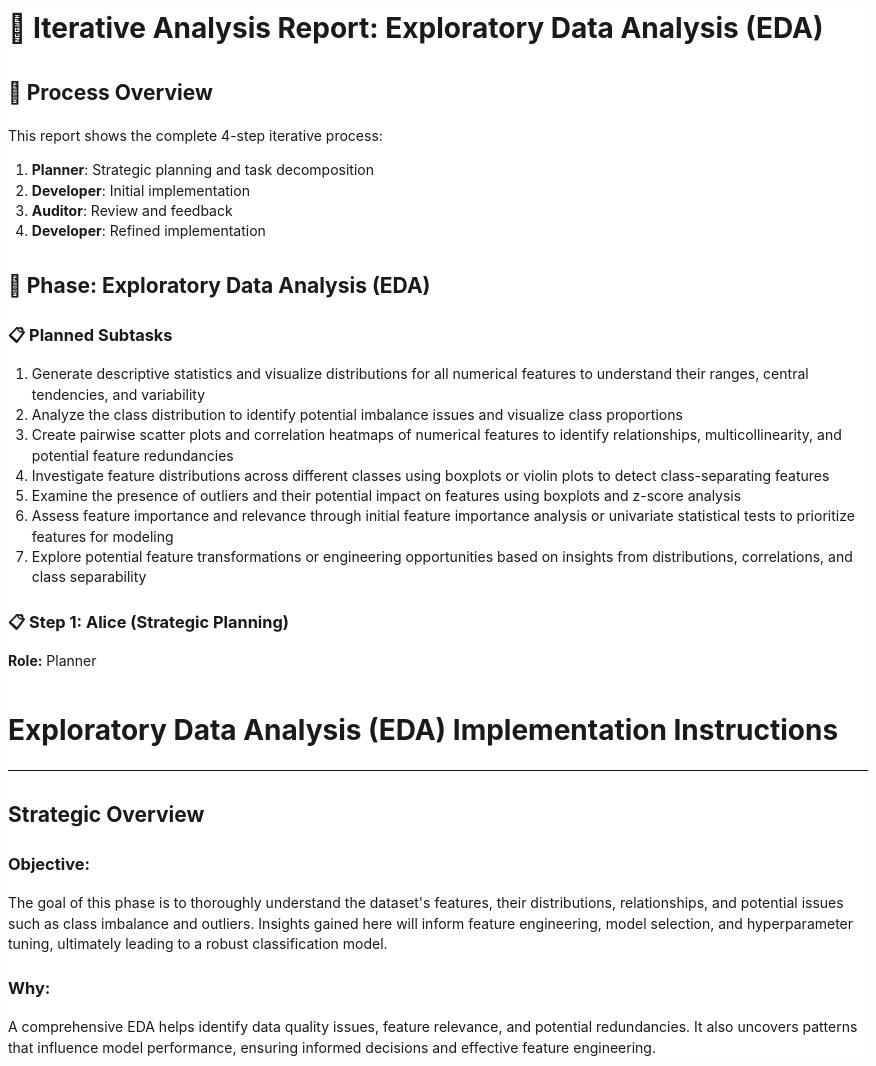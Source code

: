 # 🔄 Iterative Analysis Report: Exploratory Data Analysis (EDA)

## 🎯 Process Overview
This report shows the complete 4-step iterative process:
1. **Planner**: Strategic planning and task decomposition
2. **Developer**: Initial implementation
3. **Auditor**: Review and feedback
4. **Developer**: Refined implementation

## 🔧 Phase: Exploratory Data Analysis (EDA)

### 📋 Planned Subtasks
1. Generate descriptive statistics and visualize distributions for all numerical features to understand their ranges, central tendencies, and variability
2. Analyze the class distribution to identify potential imbalance issues and visualize class proportions
3. Create pairwise scatter plots and correlation heatmaps of numerical features to identify relationships, multicollinearity, and potential feature redundancies
4. Investigate feature distributions across different classes using boxplots or violin plots to detect class-separating features
5. Examine the presence of outliers and their potential impact on features using boxplots and z-score analysis
6. Assess feature importance and relevance through initial feature importance analysis or univariate statistical tests to prioritize features for modeling
7. Explore potential feature transformations or engineering opportunities based on insights from distributions, correlations, and class separability

### 📋 Step 1: Alice (Strategic Planning)
**Role:** Planner

# Exploratory Data Analysis (EDA) Implementation Instructions

---

## **Strategic Overview**

### **Objective:**
The goal of this phase is to thoroughly understand the dataset's features, their distributions, relationships, and potential issues such as class imbalance and outliers. Insights gained here will inform feature engineering, model selection, and hyperparameter tuning, ultimately leading to a robust classification model.

### **Why:**
A comprehensive EDA helps identify data quality issues, feature relevance, and potential redundancies. It also uncovers patterns that influence model performance, ensuring informed decisions and effective feature engineering.

